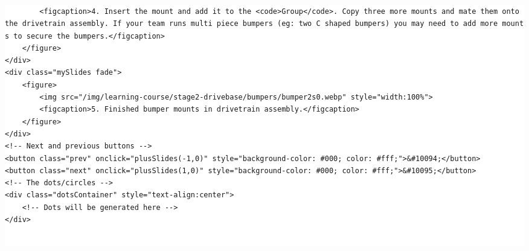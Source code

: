             <figcaption>4. Insert the mount and add it to the <code>Group</code>. Copy three more mounts and mate them onto the drivetrain assembly. If your team runs multi piece bumpers (eg: two C shaped bumpers) you may need to add more mounts to secure the bumpers.</figcaption>
        </figure>
    </div>
    <div class="mySlides fade">
        <figure>
            <img src="/img/learning-course/stage2-drivebase/bumpers/bumper2s0.webp" style="width:100%">
            <figcaption>5. Finished bumper mounts in drivetrain assembly.</figcaption>
        </figure>
    </div>
    <!-- Next and previous buttons -->
    <button class="prev" onclick="plusSlides(-1,0)" style="background-color: #000; color: #fff;">&#10094;</button>
    <button class="next" onclick="plusSlides(1,0)" style="background-color: #000; color: #fff;">&#10095;</button>
    <!-- The dots/circles -->
    <div class="dotsContainer" style="text-align:center">
        <!-- Dots will be generated here -->
    </div>
</div>



<br>
